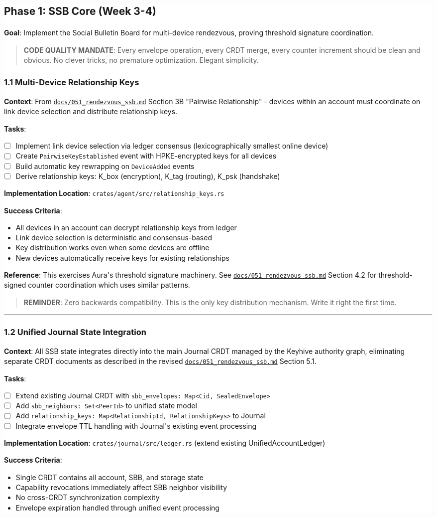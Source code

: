 
## Phase 1: SSB Core (Week 3-4)

**Goal**: Implement the Social Bulletin Board for multi-device rendezvous, proving threshold signature coordination.

> **CODE QUALITY MANDATE**: Every envelope operation, every CRDT merge, every counter increment should be clean and obvious. No clever tricks, no premature optimization. Elegant simplicity.

### 1.1 Multi-Device Relationship Keys

**Context**: From [`docs/051_rendezvous_ssb.md`](../docs/051_rendezvous_ssb.md) Section 3B "Pairwise Relationship" - devices within an account must coordinate on link device selection and distribute relationship keys.

**Tasks**:
- [ ] Implement link device selection via ledger consensus (lexicographically smallest online device)
- [ ] Create `PairwiseKeyEstablished` event with HPKE-encrypted keys for all devices
- [ ] Build automatic key rewrapping on `DeviceAdded` events
- [ ] Derive relationship keys: K_box (encryption), K_tag (routing), K_psk (handshake)

**Implementation Location**: `crates/agent/src/relationship_keys.rs`

**Success Criteria**:
- All devices in an account can decrypt relationship keys from ledger
- Link device selection is deterministic and consensus-based
- Key distribution works even when some devices are offline
- New devices automatically receive keys for existing relationships

**Reference**: This exercises Aura's threshold signature machinery. See [`docs/051_rendezvous_ssb.md`](../docs/051_rendezvous_ssb.md) Section 4.2 for threshold-signed counter coordination which uses similar patterns.

> **REMINDER**: Zero backwards compatibility. This is the only key distribution mechanism. Write it right the first time.

---

### 1.2 Unified Journal State Integration

**Context**: All SSB state integrates directly into the main Journal CRDT managed by the Keyhive authority graph, eliminating separate CRDT documents as described in the revised [`docs/051_rendezvous_ssb.md`](../docs/051_rendezvous_ssb.md) Section 5.1.

**Tasks**:
- [ ] Extend existing Journal CRDT with `sbb_envelopes: Map<Cid, SealedEnvelope>`
- [ ] Add `sbb_neighbors: Set<PeerId>` to unified state model  
- [ ] Add `relationship_keys: Map<RelationshipId, RelationshipKeys>` to Journal
- [ ] Integrate envelope TTL handling with Journal's existing event processing

**Implementation Location**: `crates/journal/src/ledger.rs` (extend existing UnifiedAccountLedger)

**Success Criteria**:
- Single CRDT contains all account, SBB, and storage state
- Capability revocations immediately affect SBB neighbor visibility
- No cross-CRDT synchronization complexity
- Envelope expiration handled through unified event processing
